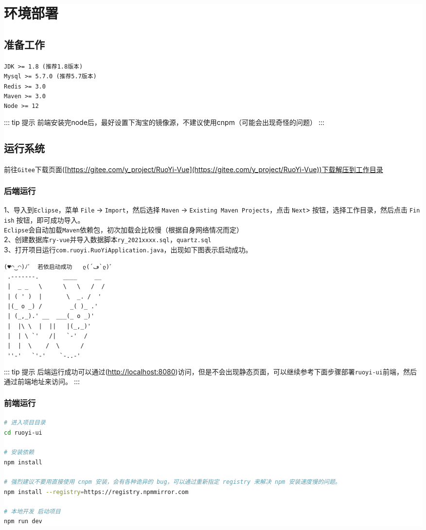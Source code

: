 # 环境部署

## 准备工作

~~~
JDK >= 1.8 (推荐1.8版本)
Mysql >= 5.7.0 (推荐5.7版本)
Redis >= 3.0
Maven >= 3.0
Node >= 12
~~~

::: tip 提示
前端安装完node后，最好设置下淘宝的镜像源，不建议使用cnpm（可能会出现奇怪的问题）
:::


## 运行系统

前往`Gitee`下载页面([https://gitee.com/y_project/RuoYi-Vue](https://gitee.com/y_project/RuoYi-Vue))下载解压到工作目录  

### 后端运行

1、导入到`Eclipse`，菜单 `File` -> `Import`，然后选择 `Maven` -> `Existing Maven Projects`，点击 `Next`> 按钮，选择工作目录，然后点击 `Finish` 按钮，即可成功导入。  
`Eclipse`会自动加载`Maven`依赖包，初次加载会比较慢（根据自身网络情况而定）  
2、创建数据库`ry-vue`并导入数据脚本`ry_2021xxxx.sql`，`quartz.sql`  
3、打开项目运行`com.ruoyi.RuoYiApplication.java`，出现如下图表示启动成功。 
```
(♥◠‿◠)ﾉﾞ  若依启动成功   ლ(´ڡ`ლ)ﾞ  
 .-------.       ____     __        
 |  _ _   \      \   \   /  /    
 | ( ' )  |       \  _. /  '       
 |(_ o _) /        _( )_ .'         
 | (_,_).' __  ___(_ o _)'          
 |  |\ \  |  ||   |(_,_)'         
 |  | \ `'   /|   `-'  /           
 |  |  \    /  \      /           
 ''-'   `'-'    `-..-'    
``` 

::: tip 提示
后端运行成功可以通过([http://localhost:8080](http://localhost:8080))访问，但是不会出现静态页面，可以继续参考下面步骤部署`ruoyi-ui`前端，然后通过前端地址来访问。
:::


### 前端运行

```bash
# 进入项目目录
cd ruoyi-ui

# 安装依赖
npm install

# 强烈建议不要用直接使用 cnpm 安装，会有各种诡异的 bug，可以通过重新指定 registry 来解决 npm 安装速度慢的问题。
npm install --registry=https://registry.npmmirror.com

# 本地开发 启动项目
npm run dev
```
